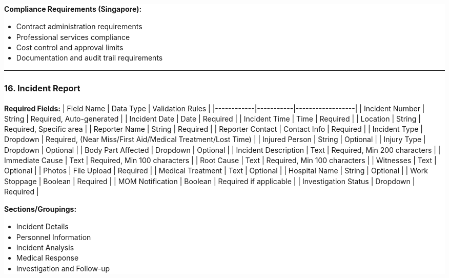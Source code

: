 **Compliance Requirements (Singapore):**
- Contract administration requirements
- Professional services compliance
- Cost control and approval limits
- Documentation and audit trail requirements

---

### 16. Incident Report

**Required Fields:**
| Field Name | Data Type | Validation Rules |
|------------|-----------|------------------|
| Incident Number | String | Required, Auto-generated |
| Incident Date | Date | Required |
| Incident Time | Time | Required |
| Location | String | Required, Specific area |
| Reporter Name | String | Required |
| Reporter Contact | Contact Info | Required |
| Incident Type | Dropdown | Required, (Near Miss/First Aid/Medical Treatment/Lost Time) |
| Injured Person | String | Optional |
| Injury Type | Dropdown | Optional |
| Body Part Affected | Dropdown | Optional |
| Incident Description | Text | Required, Min 200 characters |
| Immediate Cause | Text | Required, Min 100 characters |
| Root Cause | Text | Required, Min 100 characters |
| Witnesses | Text | Optional |
| Photos | File Upload | Required |
| Medical Treatment | Text | Optional |
| Hospital Name | String | Optional |
| Work Stoppage | Boolean | Required |
| MOM Notification | Boolean | Required if applicable |
| Investigation Status | Dropdown | Required |

**Sections/Groupings:**
- Incident Details
- Personnel Information
- Incident Analysis
- Medical Response
- Investigation and Follow-up
